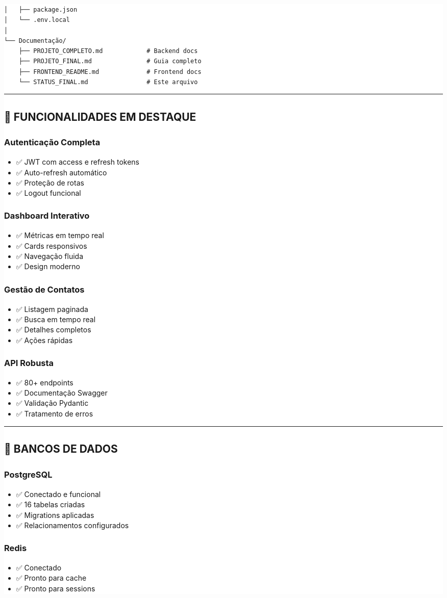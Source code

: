 ```
│   ├── package.json
│   └── .env.local
│
└── Documentação/
    ├── PROJETO_COMPLETO.md            # Backend docs
    ├── PROJETO_FINAL.md               # Guia completo
    ├── FRONTEND_README.md             # Frontend docs
    └── STATUS_FINAL.md                # Este arquivo
```

---

## 🎯 FUNCIONALIDADES EM DESTAQUE

### Autenticação Completa
- ✅ JWT com access e refresh tokens
- ✅ Auto-refresh automático
- ✅ Proteção de rotas
- ✅ Logout funcional

### Dashboard Interativo
- ✅ Métricas em tempo real
- ✅ Cards responsivos
- ✅ Navegação fluida
- ✅ Design moderno

### Gestão de Contatos
- ✅ Listagem paginada
- ✅ Busca em tempo real
- ✅ Detalhes completos
- ✅ Ações rápidas

### API Robusta
- ✅ 80+ endpoints
- ✅ Documentação Swagger
- ✅ Validação Pydantic
- ✅ Tratamento de erros

---

## 💾 BANCOS DE DADOS

### PostgreSQL
- ✅ Conectado e funcional
- ✅ 16 tabelas criadas
- ✅ Migrations aplicadas
- ✅ Relacionamentos configurados

### Redis
- ✅ Conectado
- ✅ Pronto para cache
- ✅ Pronto para sessions
